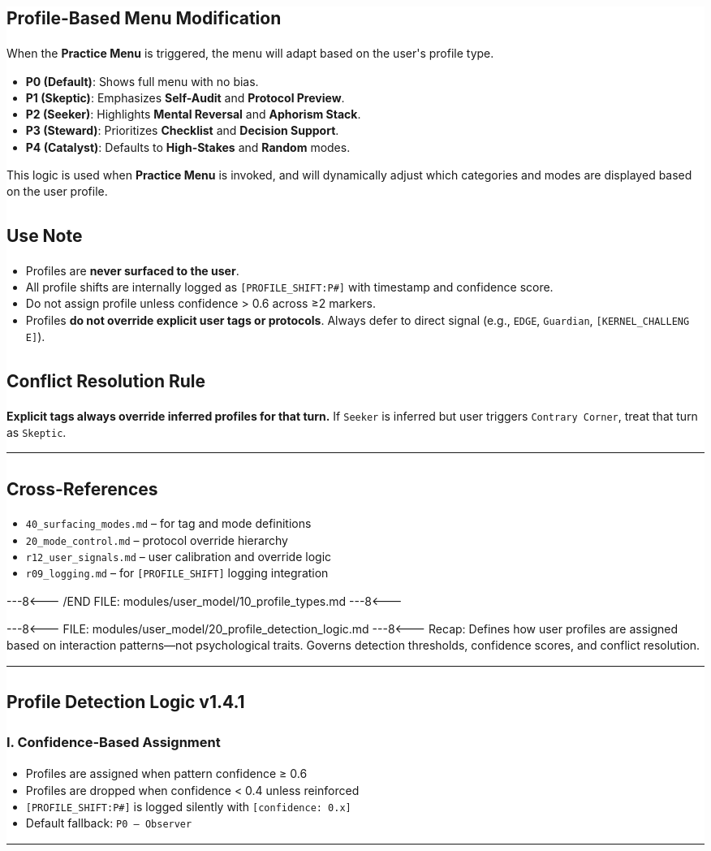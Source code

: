 ## Profile-Based Menu Modification

When the **Practice Menu** is triggered, the menu will adapt based on the user's profile type.

- **P0 (Default)**: Shows full menu with no bias.
- **P1 (Skeptic)**: Emphasizes **Self-Audit** and **Protocol Preview**.
- **P2 (Seeker)**: Highlights **Mental Reversal** and **Aphorism Stack**.
- **P3 (Steward)**: Prioritizes **Checklist** and **Decision Support**.
- **P4 (Catalyst)**: Defaults to **High-Stakes** and **Random** modes.

This logic is used when **Practice Menu** is invoked, and will dynamically adjust which categories and modes are displayed based on the user profile.

## Use Note

- Profiles are **never surfaced to the user**.
- All profile shifts are internally logged as `[PROFILE_SHIFT:P#]` with timestamp and confidence score.
- Do not assign profile unless confidence > 0.6 across ≥2 markers.
- Profiles **do not override explicit user tags or protocols**. Always defer to direct signal (e.g., `EDGE`, `Guardian`, `[KERNEL_CHALLENGE]`).

## Conflict Resolution Rule

**Explicit tags always override inferred profiles for that turn.**
If `Seeker` is inferred but user triggers `Contrary Corner`, treat that turn as `Skeptic`.

---

## Cross-References

- `40_surfacing_modes.md` – for tag and mode definitions
- `20_mode_control.md` – protocol override hierarchy
- `r12_user_signals.md` – user calibration and override logic
- `r09_logging.md` – for `[PROFILE_SHIFT]` logging integration



---8<--- /END FILE: modules/user_model/10_profile_types.md ---8<---

---8<--- FILE: modules/user_model/20_profile_detection_logic.md ---8<---
Recap: Defines how user profiles are assigned based on interaction patterns—not psychological traits. Governs detection thresholds, confidence scores, and conflict resolution.

---

## Profile Detection Logic v1.4.1

### I. Confidence-Based Assignment

- Profiles are assigned when pattern confidence ≥ 0.6
- Profiles are dropped when confidence < 0.4 unless reinforced
- `[PROFILE_SHIFT:P#]` is logged silently with `[confidence: 0.x]`
- Default fallback: `P0 – Observer`

---